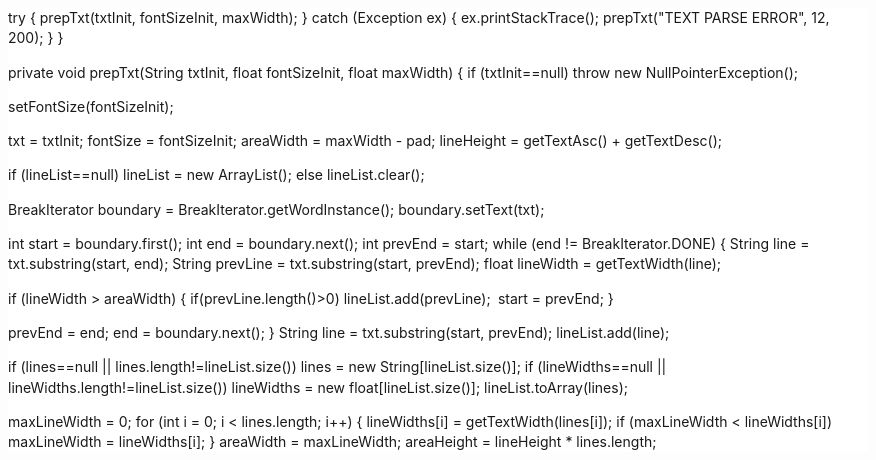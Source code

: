try {
prepTxt(txtInit, fontSizeInit, maxWidth);
} catch (Exception ex) {
ex.printStackTrace();
prepTxt("TEXT PARSE ERROR", 12, 200);
}
}

private void prepTxt(String txtInit, float fontSizeInit, float maxWidth)
{
if (txtInit==null) throw new NullPointerException();

setFontSize(fontSizeInit);

txt = txtInit;
fontSize = fontSizeInit;
areaWidth = maxWidth - pad;
lineHeight = getTextAsc() + getTextDesc();

if (lineList==null) lineList = new ArrayList<String>();
else lineList.clear();

BreakIterator boundary = BreakIterator.getWordInstance();
boundary.setText(txt);

int start = boundary.first();
int end = boundary.next();
int prevEnd = start;
while (end != BreakIterator.DONE) {
String line = txt.substring(start, end);
String prevLine = txt.substring(start, prevEnd);
float lineWidth = getTextWidth(line);

if (lineWidth > areaWidth) {
if(prevLine.length()>0) lineList.add(prevLine);` `start = prevEnd;
}

prevEnd = end;
end = boundary.next();
}
String line = txt.substring(start, prevEnd);
lineList.add(line);

if (lines==null || lines.length!=lineList.size()) lines = new
String[lineList.size()];
if (lineWidths==null || lineWidths.length!=lineList.size())
lineWidths = new float[lineList.size()];
lineList.toArray(lines);

maxLineWidth = 0;
for (int i = 0; i < lines.length; i++) {
lineWidths[i] = getTextWidth(lines[i]);
if (maxLineWidth < lineWidths[i])
maxLineWidth = lineWidths[i];
}
areaWidth = maxLineWidth;
areaHeight = lineHeight * lines.length;
